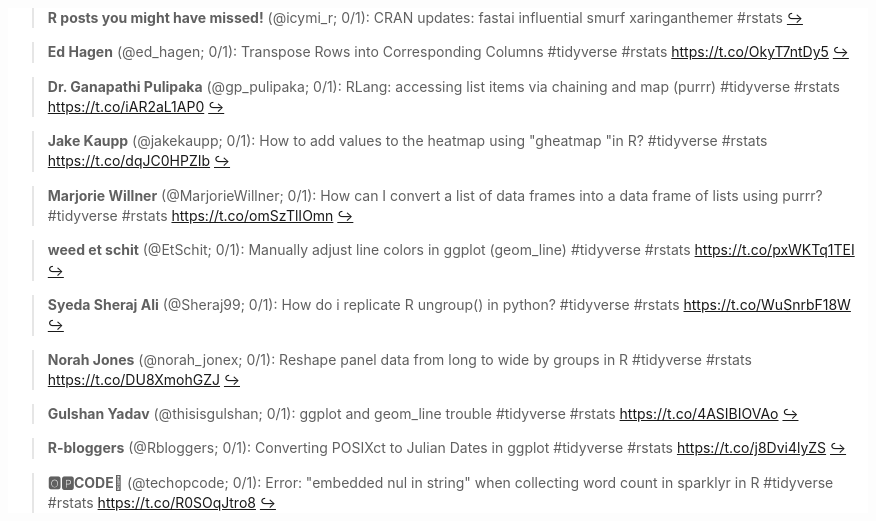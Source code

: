 

> **R posts you might have missed!** (@icymi_r; 0/1): CRAN updates: fastai influential smurf xaringanthemer #rstats  [&#8618;](https://twitter.com/dataandme/status/1383616851096182786)




> **Ed Hagen** (@ed_hagen; 0/1): Transpose Rows into Corresponding Columns #tidyverse #rstats https://t.co/OkyT7ntDy5  [&#8618;](https://twitter.com/dataandme/status/1383649020698972163)




> **Dr. Ganapathi Pulipaka** (@gp_pulipaka; 0/1): RLang: accessing list items via chaining and map (purrr) #tidyverse #rstats https://t.co/iAR2aL1AP0  [&#8618;](https://twitter.com/dataandme/status/1383649019814027264)




> **Jake Kaupp** (@jakekaupp; 0/1): How to add values to the heatmap using "gheatmap "in R? #tidyverse #rstats https://t.co/dqJC0HPZIb  [&#8618;](https://twitter.com/dataandme/status/1383577390496968705)




> **Marjorie Willner** (@MarjorieWillner; 0/1): How can I convert a list of data frames into a data frame of lists using purrr? #tidyverse #rstats https://t.co/omSzTlIOmn  [&#8618;](https://twitter.com/dataandme/status/1383599487453515777)




> **weed et schit** (@EtSchit; 0/1): Manually adjust line colors in ggplot (geom_line) #tidyverse #rstats https://t.co/pxWKTq1TEI  [&#8618;](https://twitter.com/dataandme/status/1383641947185709057)




> **Syeda Sheraj Ali** (@Sheraj99; 0/1): How do i replicate R ungroup() in python? #tidyverse #rstats https://t.co/WuSnrbF18W  [&#8618;](https://twitter.com/dataandme/status/1383591941279866884)




> **Norah Jones** (@norah_jonex; 0/1): Reshape panel data from long to wide by groups in R #tidyverse #rstats https://t.co/DU8XmohGZJ  [&#8618;](https://twitter.com/dataandme/status/1383615792684494862)




> **Gulshan Yadav** (@thisisgulshan; 0/1): ggplot and geom_line trouble #tidyverse #rstats https://t.co/4ASIBIOVAo  [&#8618;](https://twitter.com/dataandme/status/1383583233460240385)




> **R-bloggers** (@Rbloggers; 0/1): Converting POSIXct to Julian Dates in ggplot #tidyverse #rstats https://t.co/j8Dvi4lyZS  [&#8618;](https://twitter.com/dataandme/status/1383583234051563523)




> **🅾️🅿️CODE💢** (@techopcode; 0/1): Error: "embedded nul in string" when collecting word count in sparklyr in R #tidyverse #rstats https://t.co/R0SOqJtro8  [&#8618;](https://twitter.com/dataandme/status/1383641946632032259)
